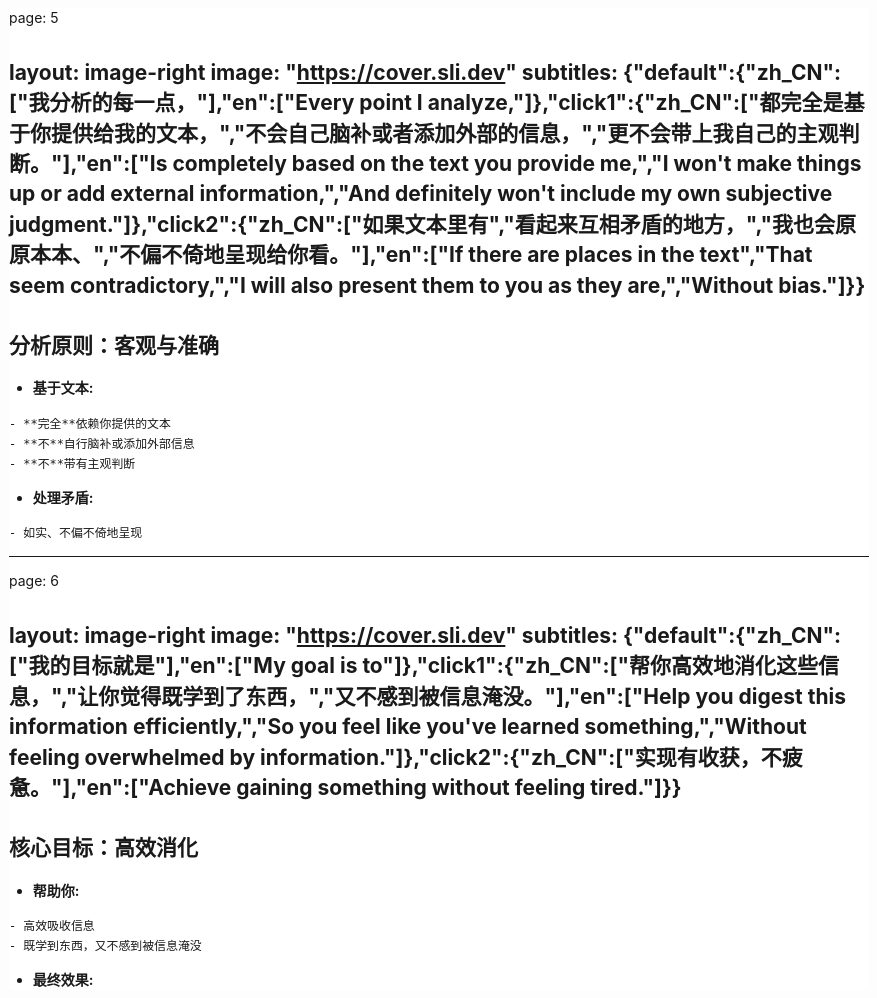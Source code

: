 page: 5

layout: image-right
image: "https://cover.sli.dev"
subtitles: {"default":{"zh_CN":["我分析的每一点，"],"en":["Every point I analyze,"]},"click1":{"zh_CN":["都完全是基于你提供给我的文本，","不会自己脑补或者添加外部的信息，","更不会带上我自己的主观判断。"],"en":["Is completely based on the text you provide me,","I won't make things up or add external information,","And definitely won't include my own subjective judgment."]},"click2":{"zh_CN":["如果文本里有","看起来互相矛盾的地方，","我也会原原本本、","不偏不倚地呈现给你看。"],"en":["If there are places in the text","That seem contradictory,","I will also present them to you as they are,","Without bias."]}}
---

## 分析原则：客观与准确

- **基于文本:**

<div v-click="1">

    - **完全**依赖你提供的文本
    - **不**自行脑补或添加外部信息
    - **不**带有主观判断

</div>

- **处理矛盾:**

<div v-click="2">

    - 如实、不偏不倚地呈现

</div>

---
page: 6

layout: image-right
image: "https://cover.sli.dev"
subtitles: {"default":{"zh_CN":["我的目标就是"],"en":["My goal is to"]},"click1":{"zh_CN":["帮你高效地消化这些信息，","让你觉得既学到了东西，","又不感到被信息淹没。"],"en":["Help you digest this information efficiently,","So you feel like you've learned something,","Without feeling overwhelmed by information."]},"click2":{"zh_CN":["实现有收获，不疲惫。"],"en":["Achieve gaining something without feeling tired."]}}
---

## 核心目标：高效消化

- **帮助你:**

<div v-click="1">

    - 高效吸收信息
    - 既学到东西，又不感到被信息淹没

</div>

- **最终效果:**

<div v-click="2">
